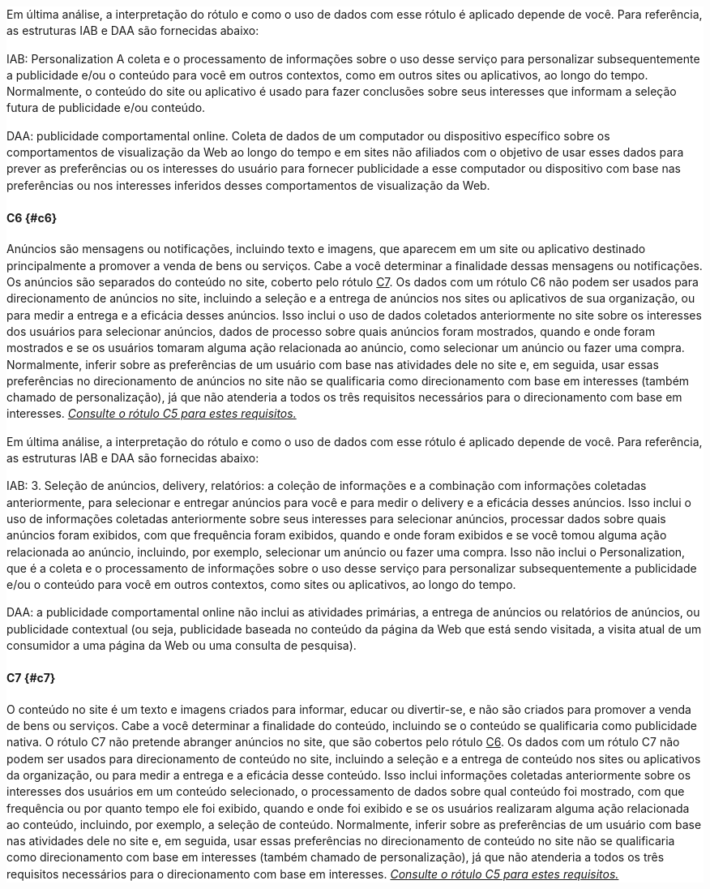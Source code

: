 Em última análise, a interpretação do rótulo e como o uso de dados com esse rótulo é aplicado depende de você. Para referência, as estruturas IAB e DAA são fornecidas abaixo:

IAB: Personalization A coleta e o processamento de informações sobre o uso desse serviço para personalizar subsequentemente a publicidade e/ou o conteúdo para você em outros contextos, como em outros sites ou aplicativos, ao longo do tempo. Normalmente, o conteúdo do site ou aplicativo é usado para fazer conclusões sobre seus interesses que informam a seleção futura de publicidade e/ou conteúdo.

DAA: publicidade comportamental online. Coleta de dados de um computador ou dispositivo específico sobre os comportamentos de visualização da Web ao longo do tempo e em sites não afiliados com o objetivo de usar esses dados para prever as preferências ou os interesses do usuário para fornecer publicidade a esse computador ou dispositivo com base nas preferências ou nos interesses inferidos desses comportamentos de visualização da Web.

#### C6 {#c6}

Anúncios são mensagens ou notificações, incluindo texto e imagens, que aparecem em um site ou aplicativo destinado principalmente a promover a venda de bens ou serviços. Cabe a você determinar a finalidade dessas mensagens ou notificações. Os anúncios são separados do conteúdo no site, coberto pelo rótulo [C7](#c7). Os dados com um rótulo C6 não podem ser usados para direcionamento de anúncios no site, incluindo a seleção e a entrega de anúncios nos sites ou aplicativos de sua organização, ou para medir a entrega e a eficácia desses anúncios. Isso inclui o uso de dados coletados anteriormente no site sobre os interesses dos usuários para selecionar anúncios, dados de processo sobre quais anúncios foram mostrados, quando e onde foram mostrados e se os usuários tomaram alguma ação relacionada ao anúncio, como selecionar um anúncio ou fazer uma compra. Normalmente, inferir sobre as preferências de um usuário com base nas atividades dele no site e, em seguida, usar essas preferências no direcionamento de anúncios no site não se qualificaria como direcionamento com base em interesses (também chamado de personalização), já que não atenderia a todos os três requisitos necessários para o direcionamento com base em interesses. *[Consulte o rótulo C5 para estes requisitos.](#c5)*

Em última análise, a interpretação do rótulo e como o uso de dados com esse rótulo é aplicado depende de você. Para referência, as estruturas IAB e DAA são fornecidas abaixo:

IAB: 3. Seleção de anúncios, delivery, relatórios: a coleção de informações e a combinação com informações coletadas anteriormente, para selecionar e entregar anúncios para você e para medir o delivery e a eficácia desses anúncios. Isso inclui o uso de informações coletadas anteriormente sobre seus interesses para selecionar anúncios, processar dados sobre quais anúncios foram exibidos, com que frequência foram exibidos, quando e onde foram exibidos e se você tomou alguma ação relacionada ao anúncio, incluindo, por exemplo, selecionar um anúncio ou fazer uma compra. Isso não inclui o Personalization, que é a coleta e o processamento de informações sobre o uso desse serviço para personalizar subsequentemente a publicidade e/ou o conteúdo para você em outros contextos, como sites ou aplicativos, ao longo do tempo.

DAA: a publicidade comportamental online não inclui as atividades primárias, a entrega de anúncios ou relatórios de anúncios, ou publicidade contextual (ou seja, publicidade baseada no conteúdo da página da Web que está sendo visitada, a visita atual de um consumidor a uma página da Web ou uma consulta de pesquisa).

#### C7 {#c7}

O conteúdo no site é um texto e imagens criados para informar, educar ou divertir-se, e não são criados para promover a venda de bens ou serviços. Cabe a você determinar a finalidade do conteúdo, incluindo se o conteúdo se qualificaria como publicidade nativa. O rótulo C7 não pretende abranger anúncios no site, que são cobertos pelo rótulo [C6](#c6). Os dados com um rótulo C7 não podem ser usados para direcionamento de conteúdo no site, incluindo a seleção e a entrega de conteúdo nos sites ou aplicativos da organização, ou para medir a entrega e a eficácia desse conteúdo. Isso inclui informações coletadas anteriormente sobre os interesses dos usuários em um conteúdo selecionado, o processamento de dados sobre qual conteúdo foi mostrado, com que frequência ou por quanto tempo ele foi exibido, quando e onde foi exibido e se os usuários realizaram alguma ação relacionada ao conteúdo, incluindo, por exemplo, a seleção de conteúdo. Normalmente, inferir sobre as preferências de um usuário com base nas atividades dele no site e, em seguida, usar essas preferências no direcionamento de conteúdo no site não se qualificaria como direcionamento com base em interesses (também chamado de personalização), já que não atenderia a todos os três requisitos necessários para o direcionamento com base em interesses. *[Consulte o rótulo C5 para estes requisitos.](#c5)*
